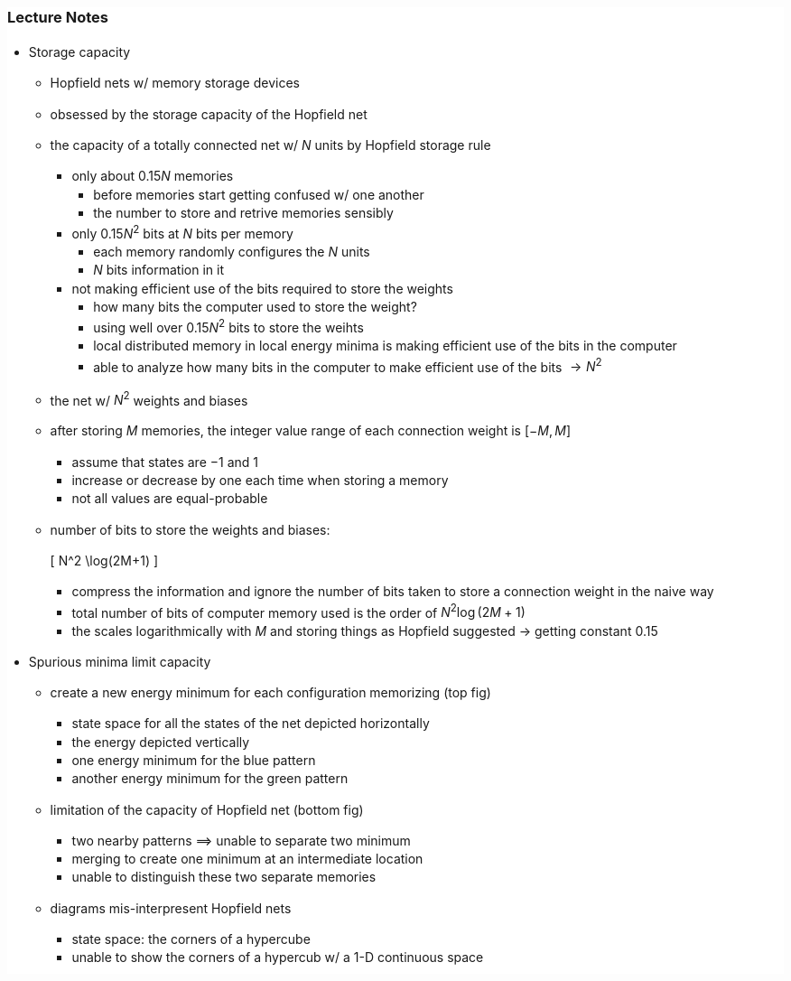 ### Lecture Notes

+ Storage capacity
  + Hopfield nets w/ memory storage devices
  + obsessed by the storage capacity of the Hopfield net
  + the capacity of a totally connected net w/ $N$ units by Hopfield storage rule
    + only about $0.15N$ memories
      + before memories start getting confused w/ one another
      + the number to store and retrive memories sensibly
    + only $0.15N^2$ bits at $N$ bits per memory
      + each memory randomly configures the $N$ units
      + $N$ bits information in it
    + not making efficient use of the bits required to store the weights
      + how many bits the computer used to store the weight?
      + using well over $0.15N^2$ bits to store the weihts
      + local distributed memory in local energy minima is making efficient use of the bits in the computer
      + able to analyze how many bits in the computer to make efficient use of the bits $\to N^2$
  + the net w/ $N^2$ weights and biases
  + after storing $M$ memories, the integer value range of each connection weight is $[-M, M]$
    + assume that states are $-1$ and $1$
    + increase or decrease by one each time when storing a memory
    + not all values are equal-probable
  + number of bits to store the weights and biases:

    \[ N^2 \log(2M+1) \]

    + compress the information and ignore the number of bits taken to store a connection weight in the naive way
    + total number of bits of computer memory used is the order of $N^2 \log(2M+1)$
    + the scales logarithmically with $M$ and storing things as Hopfield suggested $\to$ getting constant $0.15$

+ Spurious minima limit capacity
  + create a new energy minimum for each configuration memorizing (top fig)
    + state space for all the states of the net depicted horizontally
    + the energy depicted vertically
    + one energy minimum for the blue pattern
    + another energy minimum for the green pattern
  + limitation of the capacity of Hopfield net (bottom fig)
    + two nearby patterns $\implies$ unable to separate two minimum
    + merging to create one minimum at an intermediate location
    + unable to distinguish these two separate memories
  + diagrams mis-interpresent Hopfield nets
    + state space: the corners of a hypercube
    + unable to show the corners of a hypercub w/ a 1-D continuous space 

    <div style="margin: 0.5em; display: flex; justify-content: center; align-items: center; flex-flow: row wrap;">
      <a href="http://www.cs.toronto.edu/~hinton/coursera/lecture11/lec11.pptx" ismap target="_blank">
